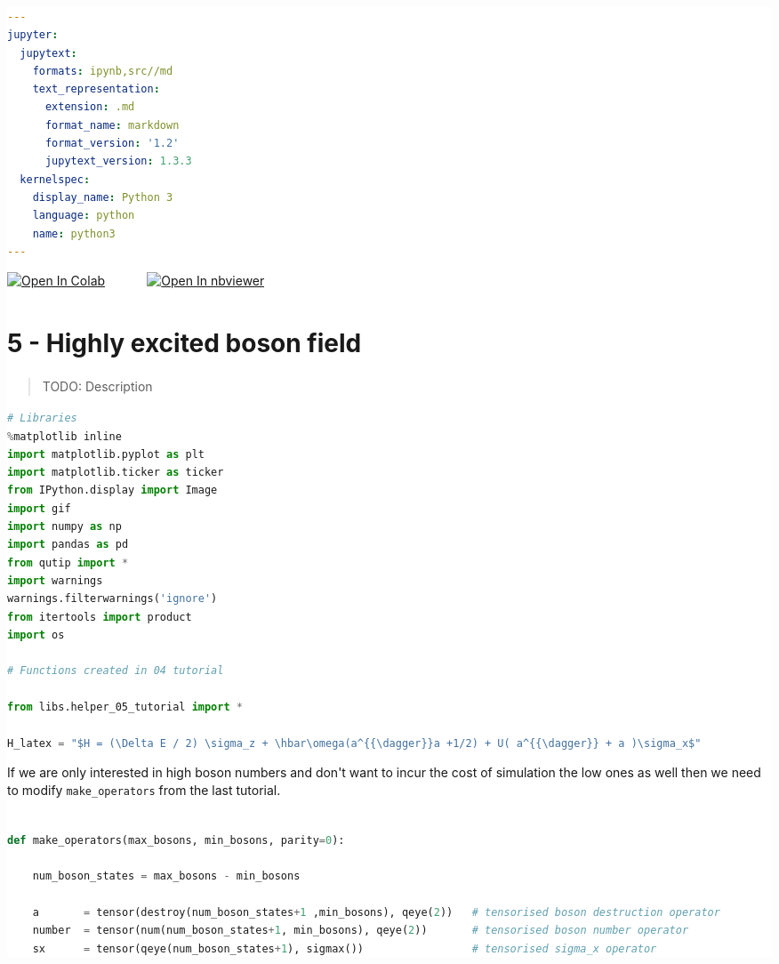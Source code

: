 ```yaml
---
jupyter:
  jupytext:
    formats: ipynb,src//md
    text_representation:
      extension: .md
      format_name: markdown
      format_version: '1.2'
      jupytext_version: 1.3.3
  kernelspec:
    display_name: Python 3
    language: python
    name: python3
---
```


<a href="https://colab.research.google.com/github/project-ida/two-state-quantum-systems/blob/master/05-highly-excited-boson-field.ipynb" target="_parent"><img src="https://colab.research.google.com/assets/colab-badge.svg" alt="Open In Colab"/></a> &nbsp;&nbsp;&nbsp;&nbsp;&nbsp;&nbsp;&nbsp;&nbsp;&nbsp;&nbsp; <a href="https://nbviewer.jupyter.org/github/project-ida/two-state-quantum-systems/blob/master/05-highly-excited-boson-field.ipynb" target="_parent"><img src="https://nbviewer.jupyter.org/static/img/nav_logo.svg" alt="Open In nbviewer" width="100"/></a>


# 5 - Highly excited boson field


> TODO: Description

```python
# Libraries
%matplotlib inline
import matplotlib.pyplot as plt
import matplotlib.ticker as ticker
from IPython.display import Image
import gif
import numpy as np
import pandas as pd
from qutip import *
import warnings
warnings.filterwarnings('ignore')
from itertools import product
import os

# Functions created in 04 tutorial

from libs.helper_05_tutorial import *

H_latex = "$H = (\Delta E / 2) \sigma_z + \hbar\omega(a^{{\dagger}}a +1/2) + U( a^{{\dagger}} + a )\sigma_x$"

```

If we are only interested in high boson numbers and don't want to incur the cost of simulation the low ones as well then we need to modify `make_operators` from the last tutorial.

```python

def make_operators(max_bosons, min_bosons, parity=0):
    
    num_boson_states = max_bosons - min_bosons
    
    a       = tensor(destroy(num_boson_states+1 ,min_bosons), qeye(2))   # tensorised boson destruction operator
    number  = tensor(num(num_boson_states+1, min_bosons), qeye(2))       # tensorised boson number operator
    sx      = tensor(qeye(num_boson_states+1), sigmax())                 # tensorised sigma_x operator
```